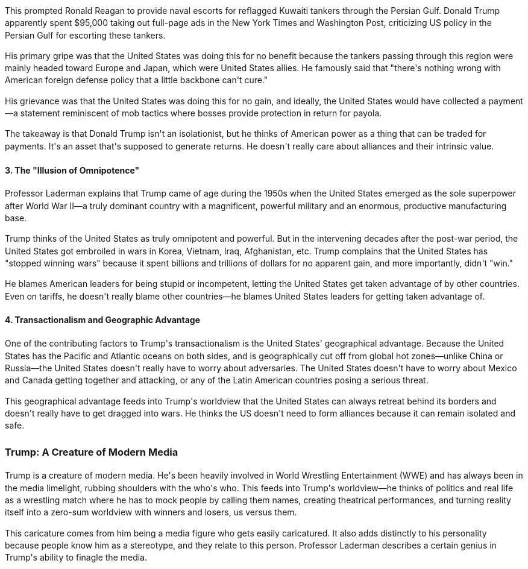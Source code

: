 This prompted Ronald Reagan to provide naval escorts for reflagged Kuwaiti tankers through the Persian Gulf. Donald Trump apparently spent $95,000 taking out full-page ads in the New York Times and Washington Post, criticizing US policy in the Persian Gulf for escorting these tankers.

His primary gripe was that the United States was doing this for no benefit because the tankers passing through this region were mainly headed toward Europe and Japan, which were United States allies. He famously said that "there's nothing wrong with American foreign defense policy that a little backbone can't cure."

His grievance was that the United States was doing this for no gain, and ideally, the United States would have collected a payment—a statement reminiscent of mob tactics where bosses provide protection in return for payola.

The takeaway is that Donald Trump isn't an isolationist, but he thinks of American power as a thing that can be traded for payments. It's an asset that's supposed to generate returns. He doesn't really care about alliances and their intrinsic value.

#### 3. The "Illusion of Omnipotence"

Professor Laderman explains that Trump came of age during the 1950s when the United States emerged as the sole superpower after World War II—a truly dominant country with a magnificent, powerful military and an enormous, productive manufacturing base.

Trump thinks of the United States as truly omnipotent and powerful. But in the intervening decades after the post-war period, the United States got embroiled in wars in Korea, Vietnam, Iraq, Afghanistan, etc. Trump complains that the United States has "stopped winning wars" because it spent billions and trillions of dollars for no apparent gain, and more importantly, didn't "win."

He blames American leaders for being stupid or incompetent, letting the United States get taken advantage of by other countries. Even on tariffs, he doesn't really blame other countries—he blames United States leaders for getting taken advantage of.

#### 4. Transactionalism and Geographic Advantage

One of the contributing factors to Trump's transactionalism is the United States' geographical advantage. Because the United States has the Pacific and Atlantic oceans on both sides, and is geographically cut off from global hot zones—unlike China or Russia—the United States doesn't really have to worry about adversaries. The United States doesn't have to worry about Mexico and Canada getting together and attacking, or any of the Latin American countries posing a serious threat.

This geographical advantage feeds into Trump's worldview that the United States can always retreat behind its borders and doesn't really have to get dragged into wars. He thinks the US doesn't need to form alliances because it can remain isolated and safe.

### Trump: A Creature of Modern Media

Trump is a creature of modern media. He's been heavily involved in World Wrestling Entertainment (WWE) and has always been in the media limelight, rubbing shoulders with the who's who. This feeds into Trump's worldview—he thinks of politics and real life as a wrestling match where he has to mock people by calling them names, creating theatrical performances, and turning reality itself into a zero-sum worldview with winners and losers, us versus them.

This caricature comes from him being a media figure who gets easily caricatured. It also adds distinctly to his personality because people know him as a stereotype, and they relate to this person. Professor Laderman describes a certain genius in Trump's ability to finagle the media.
